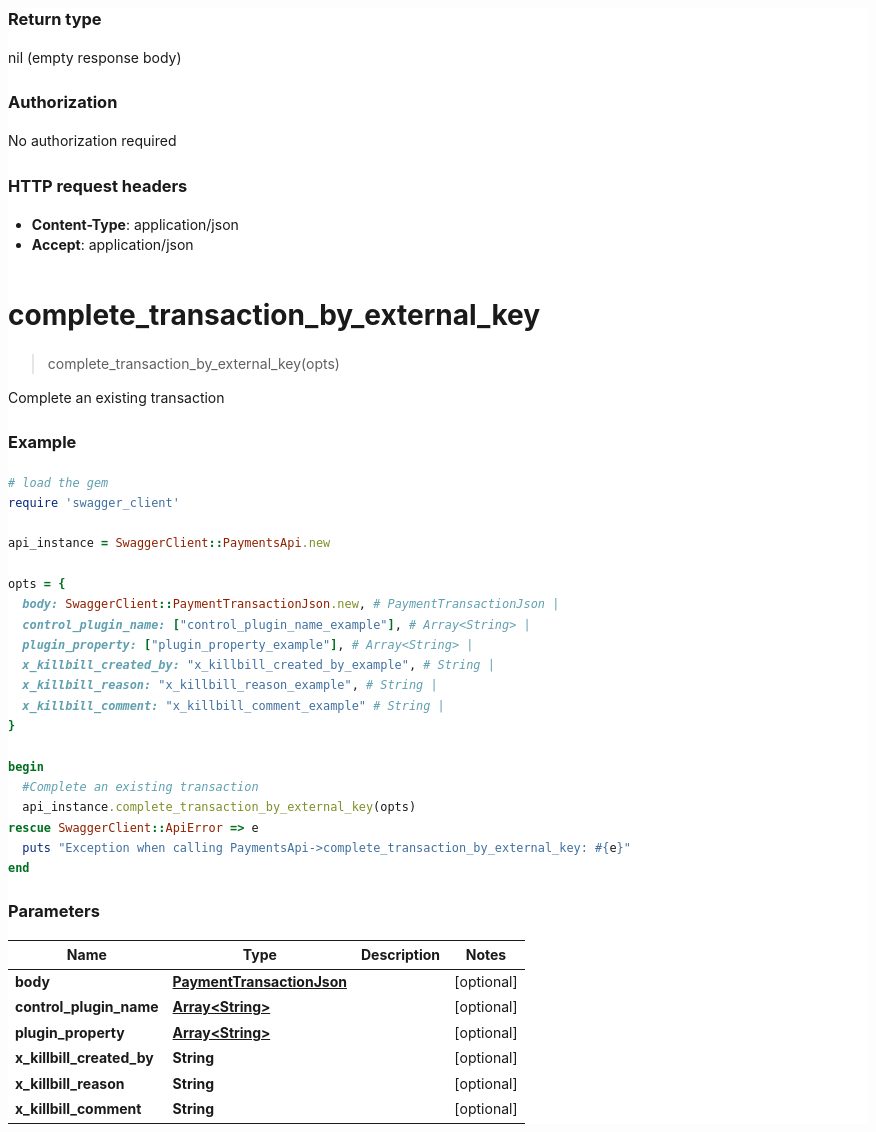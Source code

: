 ### Return type

nil (empty response body)

### Authorization

No authorization required

### HTTP request headers

 - **Content-Type**: application/json
 - **Accept**: application/json



# **complete_transaction_by_external_key**
> complete_transaction_by_external_key(opts)

Complete an existing transaction



### Example
```ruby
# load the gem
require 'swagger_client'

api_instance = SwaggerClient::PaymentsApi.new

opts = { 
  body: SwaggerClient::PaymentTransactionJson.new, # PaymentTransactionJson | 
  control_plugin_name: ["control_plugin_name_example"], # Array<String> | 
  plugin_property: ["plugin_property_example"], # Array<String> | 
  x_killbill_created_by: "x_killbill_created_by_example", # String | 
  x_killbill_reason: "x_killbill_reason_example", # String | 
  x_killbill_comment: "x_killbill_comment_example" # String | 
}

begin
  #Complete an existing transaction
  api_instance.complete_transaction_by_external_key(opts)
rescue SwaggerClient::ApiError => e
  puts "Exception when calling PaymentsApi->complete_transaction_by_external_key: #{e}"
end
```

### Parameters

Name | Type | Description  | Notes
------------- | ------------- | ------------- | -------------
 **body** | [**PaymentTransactionJson**](PaymentTransactionJson.md)|  | [optional] 
 **control_plugin_name** | [**Array&lt;String&gt;**](String.md)|  | [optional] 
 **plugin_property** | [**Array&lt;String&gt;**](String.md)|  | [optional] 
 **x_killbill_created_by** | **String**|  | [optional] 
 **x_killbill_reason** | **String**|  | [optional] 
 **x_killbill_comment** | **String**|  | [optional] 
